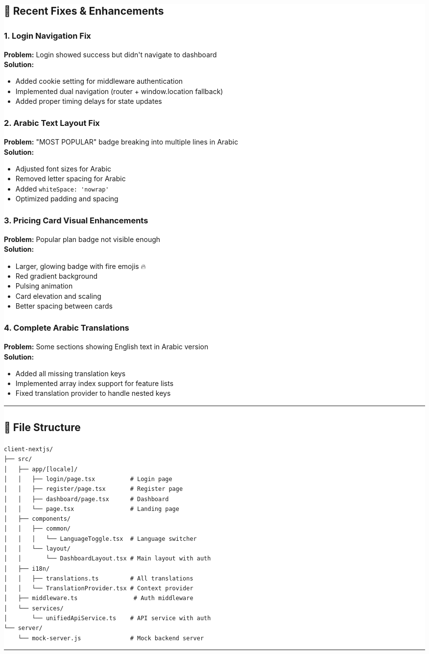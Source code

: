 
## 🔧 Recent Fixes & Enhancements

### **1. Login Navigation Fix**
**Problem:** Login showed success but didn't navigate to dashboard  
**Solution:** 
- Added cookie setting for middleware authentication
- Implemented dual navigation (router + window.location fallback)
- Added proper timing delays for state updates

### **2. Arabic Text Layout Fix**
**Problem:** "MOST POPULAR" badge breaking into multiple lines in Arabic  
**Solution:**
- Adjusted font sizes for Arabic
- Removed letter spacing for Arabic
- Added `whiteSpace: 'nowrap'`
- Optimized padding and spacing

### **3. Pricing Card Visual Enhancements**
**Problem:** Popular plan badge not visible enough  
**Solution:**
- Larger, glowing badge with fire emojis 🔥
- Red gradient background
- Pulsing animation
- Card elevation and scaling
- Better spacing between cards

### **4. Complete Arabic Translations**
**Problem:** Some sections showing English text in Arabic version  
**Solution:**
- Added all missing translation keys
- Implemented array index support for feature lists
- Fixed translation provider to handle nested keys

---

## 📁 File Structure

```
client-nextjs/
├── src/
│   ├── app/[locale]/
│   │   ├── login/page.tsx          # Login page
│   │   ├── register/page.tsx       # Register page
│   │   ├── dashboard/page.tsx      # Dashboard
│   │   └── page.tsx                # Landing page
│   ├── components/
│   │   ├── common/
│   │   │   └── LanguageToggle.tsx  # Language switcher
│   │   └── layout/
│   │       └── DashboardLayout.tsx # Main layout with auth
│   ├── i18n/
│   │   ├── translations.ts         # All translations
│   │   └── TranslationProvider.tsx # Context provider
│   ├── middleware.ts                # Auth middleware
│   └── services/
│       └── unifiedApiService.ts    # API service with auth
└── server/
    └── mock-server.js              # Mock backend server
```

---